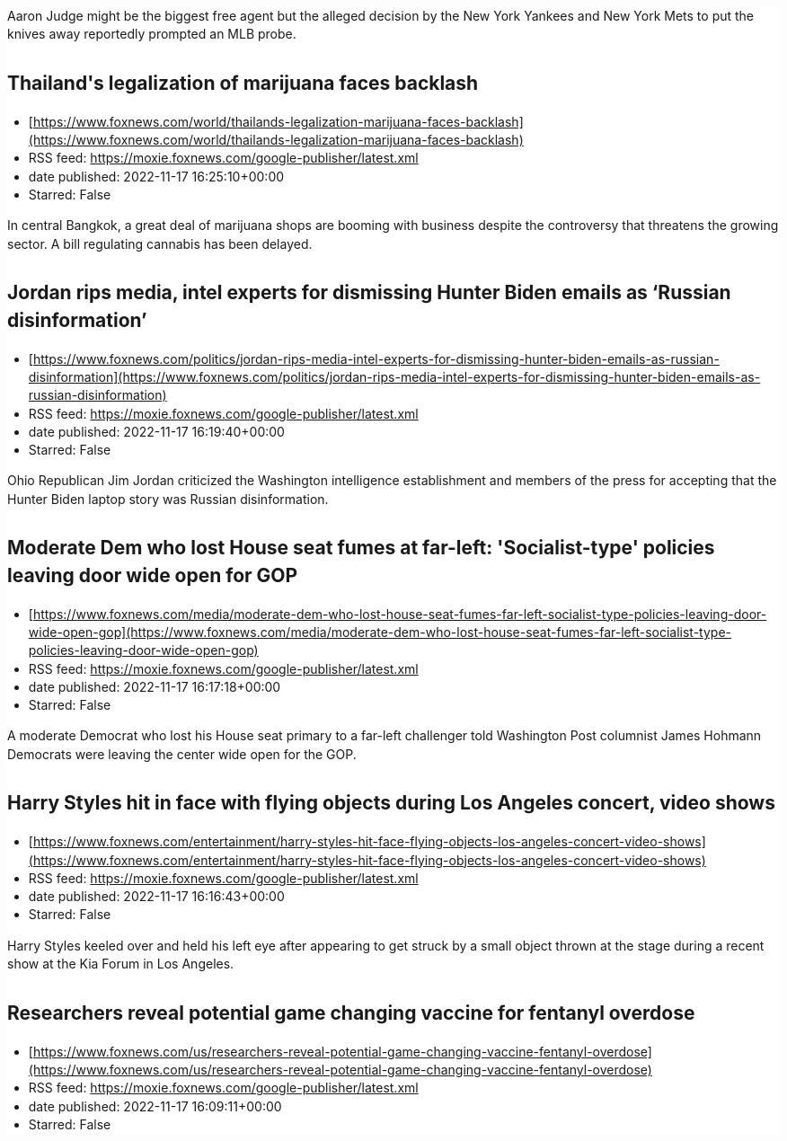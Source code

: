 Aaron Judge might be the biggest free agent but the alleged decision by the New York Yankees and New York Mets to put the knives away reportedly prompted an MLB probe.

## Thailand's legalization of marijuana faces backlash
 - [https://www.foxnews.com/world/thailands-legalization-marijuana-faces-backlash](https://www.foxnews.com/world/thailands-legalization-marijuana-faces-backlash)
 - RSS feed: https://moxie.foxnews.com/google-publisher/latest.xml
 - date published: 2022-11-17 16:25:10+00:00
 - Starred: False

In central Bangkok, a great deal of marijuana shops are booming with business despite the controversy that threatens the growing sector. A bill regulating cannabis has been delayed.

## Jordan rips media, intel experts for dismissing Hunter Biden emails as ‘Russian disinformation’
 - [https://www.foxnews.com/politics/jordan-rips-media-intel-experts-for-dismissing-hunter-biden-emails-as-russian-disinformation](https://www.foxnews.com/politics/jordan-rips-media-intel-experts-for-dismissing-hunter-biden-emails-as-russian-disinformation)
 - RSS feed: https://moxie.foxnews.com/google-publisher/latest.xml
 - date published: 2022-11-17 16:19:40+00:00
 - Starred: False

Ohio Republican Jim Jordan criticized the Washington intelligence establishment and members of the press for accepting that the Hunter Biden laptop story was Russian disinformation.

## Moderate Dem who lost House seat fumes at far-left: 'Socialist-type' policies leaving door wide open for GOP
 - [https://www.foxnews.com/media/moderate-dem-who-lost-house-seat-fumes-far-left-socialist-type-policies-leaving-door-wide-open-gop](https://www.foxnews.com/media/moderate-dem-who-lost-house-seat-fumes-far-left-socialist-type-policies-leaving-door-wide-open-gop)
 - RSS feed: https://moxie.foxnews.com/google-publisher/latest.xml
 - date published: 2022-11-17 16:17:18+00:00
 - Starred: False

A moderate Democrat who lost his House seat primary to a far-left challenger told Washington Post columnist James Hohmann Democrats were leaving the center wide open for the GOP.

## Harry Styles hit in face with flying objects during Los Angeles concert, video shows
 - [https://www.foxnews.com/entertainment/harry-styles-hit-face-flying-objects-los-angeles-concert-video-shows](https://www.foxnews.com/entertainment/harry-styles-hit-face-flying-objects-los-angeles-concert-video-shows)
 - RSS feed: https://moxie.foxnews.com/google-publisher/latest.xml
 - date published: 2022-11-17 16:16:43+00:00
 - Starred: False

Harry Styles keeled over and held his left eye after appearing to get struck by a small object thrown at the stage during a recent show at the Kia Forum in Los Angeles.

## Researchers reveal potential game changing vaccine for fentanyl overdose
 - [https://www.foxnews.com/us/researchers-reveal-potential-game-changing-vaccine-fentanyl-overdose](https://www.foxnews.com/us/researchers-reveal-potential-game-changing-vaccine-fentanyl-overdose)
 - RSS feed: https://moxie.foxnews.com/google-publisher/latest.xml
 - date published: 2022-11-17 16:09:11+00:00
 - Starred: False
